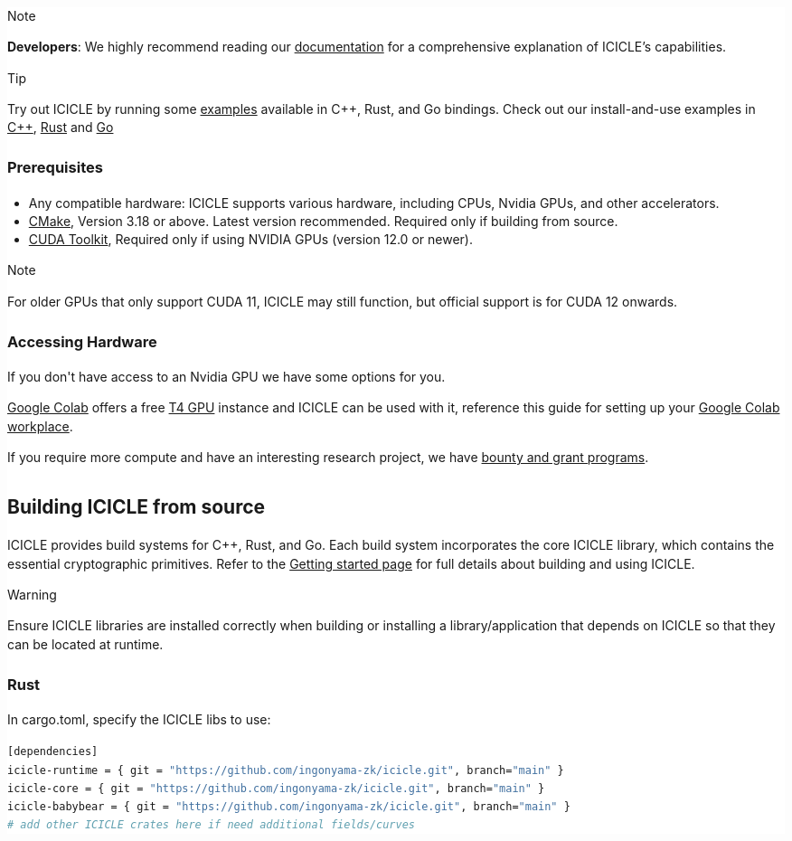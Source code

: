 > [!NOTE]
> **Developers**: We highly recommend reading our [documentation](https://dev.ingonyama.com/) for a comprehensive explanation of ICICLE’s capabilities.

> [!TIP]
> Try out ICICLE by running some [examples] available in C++, Rust, and Go bindings. Check out our install-and-use examples in [C++](https://github.com/ingonyama-zk/icicle/tree/main/examples/c%2B%2B/install-and-use-icicle), [Rust](https://github.com/ingonyama-zk/icicle/tree/main/examples/rust/install-and-use-icicle) and [Go](https://github.com/ingonyama-zk/icicle/tree/main/examples/golang/install-and-use-icicle)

### Prerequisites

- Any compatible hardware: ICICLE supports various hardware, including CPUs, Nvidia GPUs, and other accelerators.
- [CMake](https://cmake.org/files/), Version 3.18 or above. Latest version recommended. Required only if building from source.
- [CUDA Toolkit](https://developer.nvidia.com/cuda-downloads), Required only if using NVIDIA GPUs (version 12.0 or newer).

> [!NOTE]
> For older GPUs that only support CUDA 11, ICICLE may still function, but official support is for CUDA 12 onwards.


### Accessing Hardware

If you don't have access to an Nvidia GPU we have some options for you.
 
[Google Colab](https://colab.google/) offers a free [T4 GPU](https://www.nvidia.com/en-us/data-center/tesla-t4/) instance and ICICLE can be used with it, reference this guide for setting up your [Google Colab workplace][GOOGLE-COLAB-ICICLE].

If you require more compute and have an interesting research project, we have [bounty and grant programs][GRANT_PROGRAM].

## Building ICICLE from source

ICICLE provides build systems for C++, Rust, and Go. Each build system incorporates the core ICICLE library, which contains the essential cryptographic primitives. Refer to the [Getting started page](https://dev.ingonyama.com/icicle/build_from_source) for full details about building and using ICICLE.

> [!WARNING]
> Ensure ICICLE libraries are installed correctly when building or installing a library/application that depends on ICICLE so that they can be located at runtime.

### Rust

In cargo.toml, specify the ICICLE libs to use:

```bash
[dependencies]
icicle-runtime = { git = "https://github.com/ingonyama-zk/icicle.git", branch="main" }
icicle-core = { git = "https://github.com/ingonyama-zk/icicle.git", branch="main" }
icicle-babybear = { git = "https://github.com/ingonyama-zk/icicle.git", branch="main" }
# add other ICICLE crates here if need additional fields/curves
```


[BLS12-381]: ./icicle/curves/
[BLS12-377]: ./icicle/curves/
[BN254]: ./icicle/curves/
[BW6-671]: ./icicle/curves/
[Grumpkin]: ./icicle/curves/
[babybear]: ./icicle/fields/
[stark252]: ./icicle/fields/
[m31]: ./icicle/fields/
[koalabear]: ./icicle/fields/
[LMIT]: ./LICENSE
[DISCORD]: https://discord.gg/Y4SkbDf2Ff
[googletest]: https://github.com/google/googletest/
[HOOKS_DOCS]: https://git-scm.com/docs/githooks
[HOOKS_PATH]: ./scripts/hooks/
[GOOGLE-COLAB-ICICLE]: https://dev.ingonyama.com/icicle/colab-instructions
[GRANT_PROGRAM]: https://medium.com/@ingonyama/icicle-for-researchers-grants-challenges-9be1f040998e
[ICICLE-CORE]: ./icicle/
[ICICLE-RUST]: ./wrappers/rust/
[ICICLE-GO]: ./wrappers/golang/
[ICICLE-GO-BUILD-SCRIPT]: ./wrappers/golang/build.sh
[ICICLE-CORE-README]: ./icicle/README.md
[ICICLE-RUST-README]: ./wrappers/rust/README.md
[ICICLE-GO-README]: ./wrappers/golang/README.md
[documentation]: https://dev.ingonyama.com/icicle/overview
[examples]: ./examples/